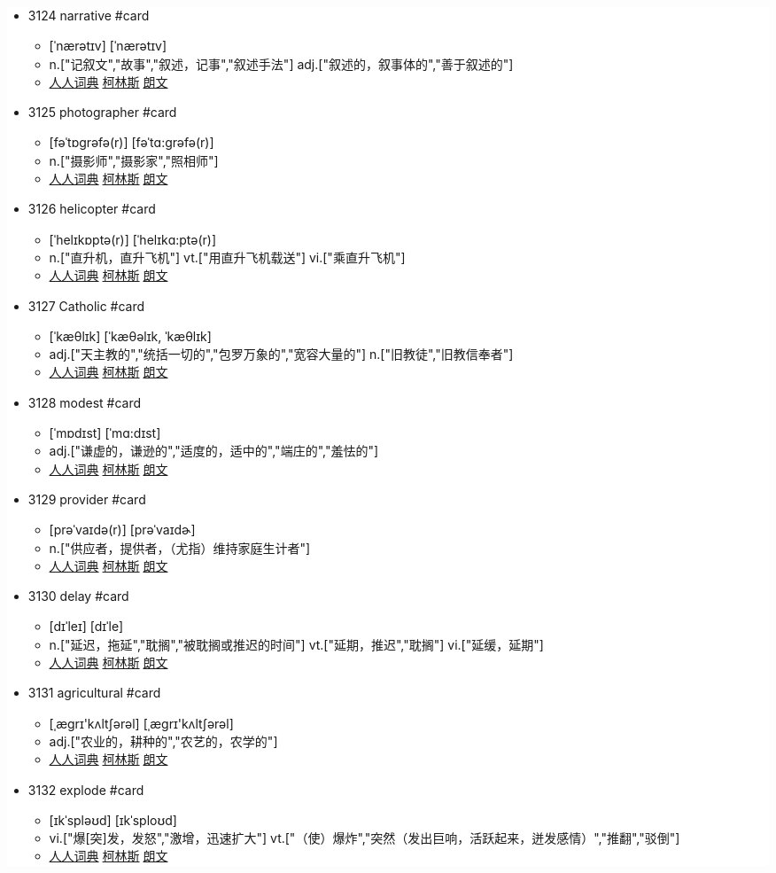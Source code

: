 
- 3124 narrative #card
  - [ˈnærətɪv]  [ˈnærətɪv]
  - n.["记叙文","故事","叙述，记事","叙述手法"]  adj.["叙述的，叙事体的","善于叙述的"]
  - [人人词典](https://www.91dict.com/words?w=narrative) [柯林斯](https://www.collinsdictionary.com/zh/dictionary/english/narrative) [朗文](https://www.ldoceonline.com/dictionary/narrative)
  

- 3125 photographer #card
  - [fəˈtɒgrəfə(r)]  [fəˈtɑ:grəfə(r)]
  - n.["摄影师","摄影家","照相师"]
  - [人人词典](https://www.91dict.com/words?w=photographer) [柯林斯](https://www.collinsdictionary.com/zh/dictionary/english/photographer) [朗文](https://www.ldoceonline.com/dictionary/photographer)
  

- 3126 helicopter #card
  - [ˈhelɪkɒptə(r)]  [ˈhelɪkɑ:ptə(r)]
  - n.["直升机，直升飞机"]  vt.["用直升飞机载送"]  vi.["乘直升飞机"]
  - [人人词典](https://www.91dict.com/words?w=helicopter) [柯林斯](https://www.collinsdictionary.com/zh/dictionary/english/helicopter) [朗文](https://www.ldoceonline.com/dictionary/helicopter)
  

- 3127 Catholic #card
  - [ˈkæθlɪk]  [ˈkæθəlɪk, ˈkæθlɪk]
  - adj.["天主教的","统括一切的","包罗万象的","宽容大量的"]  n.["旧教徒","旧教信奉者"]
  - [人人词典](https://www.91dict.com/words?w=Catholic) [柯林斯](https://www.collinsdictionary.com/zh/dictionary/english/Catholic) [朗文](https://www.ldoceonline.com/dictionary/Catholic)
  

- 3128 modest #card
  - [ˈmɒdɪst]  [ˈmɑ:dɪst]
  - adj.["谦虚的，谦逊的","适度的，适中的","端庄的","羞怯的"]
  - [人人词典](https://www.91dict.com/words?w=modest) [柯林斯](https://www.collinsdictionary.com/zh/dictionary/english/modest) [朗文](https://www.ldoceonline.com/dictionary/modest)
  

- 3129 provider #card
  - [prəˈvaɪdə(r)]  [prəˈvaɪdɚ]
  - n.["供应者，提供者，（尤指）维持家庭生计者"]
  - [人人词典](https://www.91dict.com/words?w=provider) [柯林斯](https://www.collinsdictionary.com/zh/dictionary/english/provider) [朗文](https://www.ldoceonline.com/dictionary/provider)
  

- 3130 delay #card
  - [dɪˈleɪ]  [dɪˈle]
  - n.["延迟，拖延","耽搁","被耽搁或推迟的时间"]  vt.["延期，推迟","耽搁"]  vi.["延缓，延期"]
  - [人人词典](https://www.91dict.com/words?w=delay) [柯林斯](https://www.collinsdictionary.com/zh/dictionary/english/delay) [朗文](https://www.ldoceonline.com/dictionary/delay)
  

- 3131 agricultural #card
  - [ˌæɡrɪ'kʌltʃərəl]  [ˌæɡrɪ'kʌltʃərəl]
  - adj.["农业的，耕种的","农艺的，农学的"]
  - [人人词典](https://www.91dict.com/words?w=agricultural) [柯林斯](https://www.collinsdictionary.com/zh/dictionary/english/agricultural) [朗文](https://www.ldoceonline.com/dictionary/agricultural)
  

- 3132 explode #card
  - [ɪkˈspləʊd]  [ɪkˈsploʊd]
  - vi.["爆[突]发，发怒","激增，迅速扩大"]  vt.["（使）爆炸","突然（发出巨响，活跃起来，迸发感情）","推翻","驳倒"]
  - [人人词典](https://www.91dict.com/words?w=explode) [柯林斯](https://www.collinsdictionary.com/zh/dictionary/english/explode) [朗文](https://www.ldoceonline.com/dictionary/explode)
  